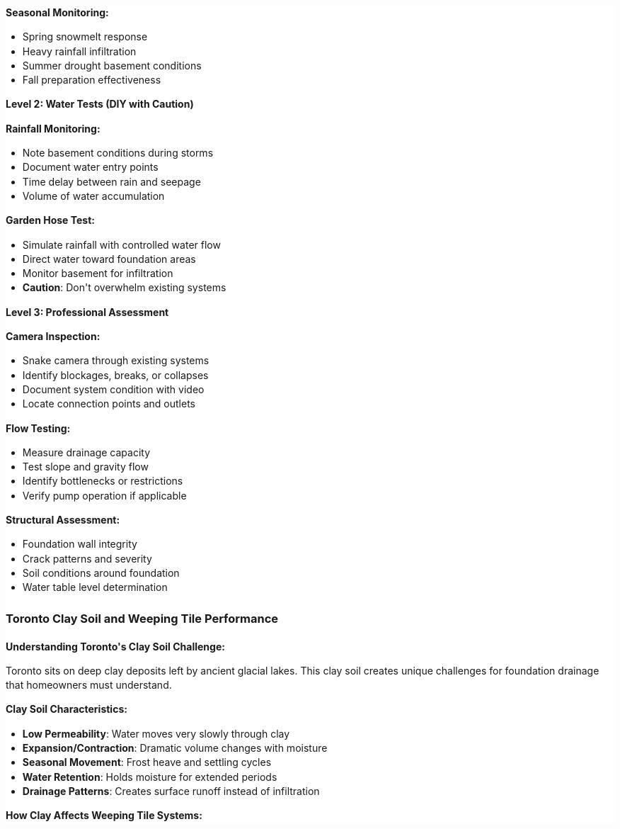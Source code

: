 **Seasonal Monitoring:**
- Spring snowmelt response
- Heavy rainfall infiltration
- Summer drought basement conditions
- Fall preparation effectiveness

**Level 2: Water Tests (DIY with Caution)**

**Rainfall Monitoring:**
- Note basement conditions during storms
- Document water entry points
- Time delay between rain and seepage
- Volume of water accumulation

**Garden Hose Test:**
- Simulate rainfall with controlled water flow
- Direct water toward foundation areas
- Monitor basement for infiltration
- **Caution**: Don't overwhelm existing systems

**Level 3: Professional Assessment**

**Camera Inspection:**
- Snake camera through existing systems
- Identify blockages, breaks, or collapses
- Document system condition with video
- Locate connection points and outlets

**Flow Testing:**
- Measure drainage capacity
- Test slope and gravity flow
- Identify bottlenecks or restrictions
- Verify pump operation if applicable

**Structural Assessment:**
- Foundation wall integrity
- Crack patterns and severity
- Soil conditions around foundation
- Water table level determination

### Toronto Clay Soil and Weeping Tile Performance

**Understanding Toronto's Clay Soil Challenge:**

Toronto sits on deep clay deposits left by ancient glacial lakes. This clay soil creates unique challenges for foundation drainage that homeowners must understand.

**Clay Soil Characteristics:**
- **Low Permeability**: Water moves very slowly through clay
- **Expansion/Contraction**: Dramatic volume changes with moisture
- **Seasonal Movement**: Frost heave and settling cycles
- **Water Retention**: Holds moisture for extended periods
- **Drainage Patterns**: Creates surface runoff instead of infiltration

**How Clay Affects Weeping Tile Systems:**
